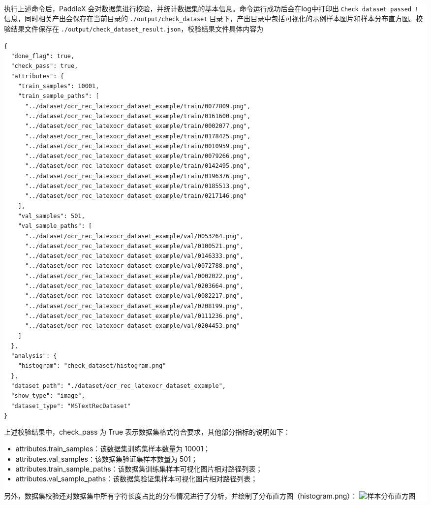 执行上述命令后，PaddleX 会对数据集进行校验，并统计数据集的基本信息。命令运行成功后会在log中打印出 `Check dataset passed !` 信息，同时相关产出会保存在当前目录的 `./output/check_dataset` 目录下，产出目录中包括可视化的示例样本图片和样本分布直方图。校验结果文件保存在 `./output/check_dataset_result.json`，校验结果文件具体内容为
```
{
  "done_flag": true,
  "check_pass": true,
  "attributes": {
    "train_samples": 10001,
    "train_sample_paths": [
      "../dataset/ocr_rec_latexocr_dataset_example/train/0077809.png",
      "../dataset/ocr_rec_latexocr_dataset_example/train/0161600.png",
      "../dataset/ocr_rec_latexocr_dataset_example/train/0002077.png",
      "../dataset/ocr_rec_latexocr_dataset_example/train/0178425.png",
      "../dataset/ocr_rec_latexocr_dataset_example/train/0010959.png",
      "../dataset/ocr_rec_latexocr_dataset_example/train/0079266.png",
      "../dataset/ocr_rec_latexocr_dataset_example/train/0142495.png",
      "../dataset/ocr_rec_latexocr_dataset_example/train/0196376.png",
      "../dataset/ocr_rec_latexocr_dataset_example/train/0185513.png",
      "../dataset/ocr_rec_latexocr_dataset_example/train/0217146.png"
    ],
    "val_samples": 501,
    "val_sample_paths": [
      "../dataset/ocr_rec_latexocr_dataset_example/val/0053264.png",
      "../dataset/ocr_rec_latexocr_dataset_example/val/0100521.png",
      "../dataset/ocr_rec_latexocr_dataset_example/val/0146333.png",
      "../dataset/ocr_rec_latexocr_dataset_example/val/0072788.png",
      "../dataset/ocr_rec_latexocr_dataset_example/val/0002022.png",
      "../dataset/ocr_rec_latexocr_dataset_example/val/0203664.png",
      "../dataset/ocr_rec_latexocr_dataset_example/val/0082217.png",
      "../dataset/ocr_rec_latexocr_dataset_example/val/0208199.png",
      "../dataset/ocr_rec_latexocr_dataset_example/val/0111236.png",
      "../dataset/ocr_rec_latexocr_dataset_example/val/0204453.png"
    ]
  },
  "analysis": {
    "histogram": "check_dataset/histogram.png"
  },
  "dataset_path": "./dataset/ocr_rec_latexocr_dataset_example",
  "show_type": "image",
  "dataset_type": "MSTextRecDataset"
}
```
上述校验结果中，check_pass 为 True 表示数据集格式符合要求，其他部分指标的说明如下：

- attributes.train_samples：该数据集训练集样本数量为 10001；
- attributes.val_samples：该数据集验证集样本数量为 501；
- attributes.train_sample_paths：该数据集训练集样本可视化图片相对路径列表；
- attributes.val_sample_paths：该数据集验证集样本可视化图片相对路径列表；

另外，数据集校验还对数据集中所有字符长度占比的分布情况进行了分析，并绘制了分布直方图（histogram.png）：
![样本分布直方图](https://github.com/user-attachments/assets/256b1084-ef52-4cf7-87d3-9367f410235b)
